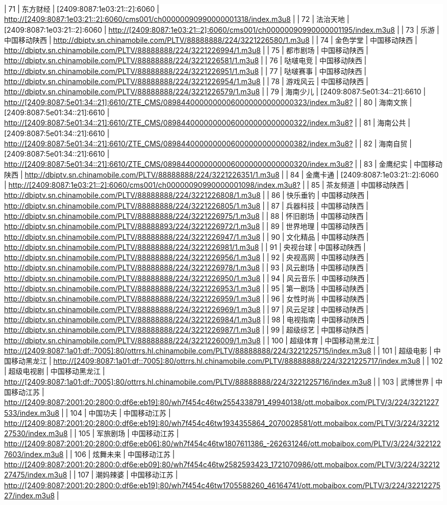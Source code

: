 | 71 | 东方财经 | [2409:8087:1e03:21::2]:6060 | <http://[2409:8087:1e03:21::2]:6060/cms001/ch00000090990000001318/index.m3u8> |
| 72 | 法治天地 | [2409:8087:1e03:21::2]:6060 | <http://[2409:8087:1e03:21::2]:6060/cms001/ch00000090990000001195/index.m3u8> |
| 73 | 乐游 | 中国移动陕西 | <http://dbiptv.sn.chinamobile.com/PLTV/88888888/224/3221226580/1.m3u8> |
| 74 | 金色学堂 | 中国移动陕西 | <http://dbiptv.sn.chinamobile.com/PLTV/88888888/224/3221226994/1.m3u8> |
| 75 | 都市剧场 | 中国移动陕西 | <http://dbiptv.sn.chinamobile.com/PLTV/88888888/224/3221226581/1.m3u8> |
| 76 | 哒啵电竞 | 中国移动陕西 | <http://dbiptv.sn.chinamobile.com/PLTV/88888888/224/3221226951/1.m3u8> |
| 77 | 哒啵赛事 | 中国移动陕西 | <http://dbiptv.sn.chinamobile.com/PLTV/88888888/224/3221226954/1.m3u8> |
| 78 | 游戏风云 | 中国移动陕西 | <http://dbiptv.sn.chinamobile.com/PLTV/88888888/224/3221226579/1.m3u8> |
| 79 | 海南少儿 | [2409:8087:5e01:34::21]:6610 | <http://[2409:8087:5e01:34::21]:6610/ZTE_CMS/08984400000000060000000000000323/index.m3u8?> |
| 80 | 海南文旅 | [2409:8087:5e01:34::21]:6610 | <http://[2409:8087:5e01:34::21]:6610/ZTE_CMS/08984400000000060000000000000322/index.m3u8?> |
| 81 | 海南公共 | [2409:8087:5e01:34::21]:6610 | <http://[2409:8087:5e01:34::21]:6610/ZTE_CMS/08984400000000060000000000000382/index.m3u8?> |
| 82 | 海南自贸 | [2409:8087:5e01:34::21]:6610 | <http://[2409:8087:5e01:34::21]:6610/ZTE_CMS/08984400000000060000000000000320/index.m3u8?> |
| 83 | 金鹰纪实 | 中国移动陕西 | <http://dbiptv.sn.chinamobile.com/PLTV/88888888/224/3221226351/1.m3u8> |
| 84 | 金鹰卡通 | [2409:8087:1e03:21::2]:6060 | <http://[2409:8087:1e03:21::2]:6060/cms001/ch00000090990000001098/index.m3u8?> |
| 85 | 茶友频道 | 中国移动陕西 | <http://dbiptv.sn.chinamobile.com/PLTV/88888888/224/3221226808/1.m3u8> |
| 86 | 快乐垂钓 | 中国移动陕西 | <http://dbiptv.sn.chinamobile.com/PLTV/88888888/224/3221226805/1.m3u8> |
| 87 | 兵器科技 | 中国移动陕西 | <http://dbiptv.sn.chinamobile.com/PLTV/88888888/224/3221226975/1.m3u8> |
| 88 | 怀旧剧场 | 中国移动陕西 | <http://dbiptv.sn.chinamobile.com/PLTV/88888893/224/3221226972/1.m3u8> |
| 89 | 世界地理 | 中国移动陕西 | <http://dbiptv.sn.chinamobile.com/PLTV/88888888/224/3221226947/1.m3u8> |
| 90 | 文化精品 | 中国移动陕西 | <http://dbiptv.sn.chinamobile.com/PLTV/88888888/224/3221226981/1.m3u8> |
| 91 | 央视台球 | 中国移动陕西 | <http://dbiptv.sn.chinamobile.com/PLTV/88888888/224/3221226956/1.m3u8> |
| 92 | 央视高网 | 中国移动陕西 | <http://dbiptv.sn.chinamobile.com/PLTV/88888888/224/3221226978/1.m3u8> |
| 93 | 风云剧场 | 中国移动陕西 | <http://dbiptv.sn.chinamobile.com/PLTV/88888888/224/3221226950/1.m3u8> |
| 94 | 风云音乐 | 中国移动陕西 | <http://dbiptv.sn.chinamobile.com/PLTV/88888888/224/3221226953/1.m3u8> |
| 95 | 第一剧场 | 中国移动陕西 | <http://dbiptv.sn.chinamobile.com/PLTV/88888888/224/3221226959/1.m3u8> |
| 96 | 女性时尚 | 中国移动陕西 | <http://dbiptv.sn.chinamobile.com/PLTV/88888888/224/3221226969/1.m3u8> |
| 97 | 风云足球 | 中国移动陕西 | <http://dbiptv.sn.chinamobile.com/PLTV/88888888/224/3221226984/1.m3u8> |
| 98 | 电视指南 | 中国移动陕西 | <http://dbiptv.sn.chinamobile.com/PLTV/88888888/224/3221226987/1.m3u8> |
| 99 | 超级综艺 | 中国移动陕西 | <http://dbiptv.sn.chinamobile.com/PLTV/88888888/224/3221226009/1.m3u8> |
| 100 | 超级体育 | 中国移动黑龙江 | <http://[2409:8087:1a01:df::7005]:80/ottrrs.hl.chinamobile.com/PLTV/88888888/224/3221225715/index.m3u8> |
| 101 | 超级电影 | 中国移动黑龙江 | <http://[2409:8087:1a01:df::7005]:80/ottrrs.hl.chinamobile.com/PLTV/88888888/224/3221225717/index.m3u8> |
| 102 | 超级电视剧 | 中国移动黑龙江 | <http://[2409:8087:1a01:df::7005]:80/ottrrs.hl.chinamobile.com/PLTV/88888888/224/3221225716/index.m3u8> |
| 103 | 武博世界 | 中国移动江苏 | <http://[2409:8087:2001:20:2800:0:df6e:eb19]:80/wh7f454c46tw2554338791_49940138/ott.mobaibox.com/PLTV/3/224/3221227533/index.m3u8> |
| 104 | 中国功夫 | 中国移动江苏 | <http://[2409:8087:2001:20:2800:0:df6e:eb19]:80/wh7f454c46tw1934355864_2070028581/ott.mobaibox.com/PLTV/3/224/3221227530/index.m3u8> |
| 105 | 军旅剧场 | 中国移动江苏 | <http://[2409:8087:2001:20:2800:0:df6e:eb06]:80/wh7f454c46tw1807611386_-262631246/ott.mobaibox.com/PLTV/3/224/3221227603/index.m3u8> |
| 106 | 炫舞未来 | 中国移动江苏 | <http://[2409:8087:2001:20:2800:0:df6e:eb09]:80/wh7f454c46tw2582593423_1721070986/ott.mobaibox.com/PLTV/3/224/3221227475/index.m3u8> |
| 107 | 潮妈辣婆 | 中国移动江苏 | <http://[2409:8087:2001:20:2800:0:df6e:eb19]:80/wh7f454c46tw1705588260_46164741/ott.mobaibox.com/PLTV/3/224/3221227527/index.m3u8> |